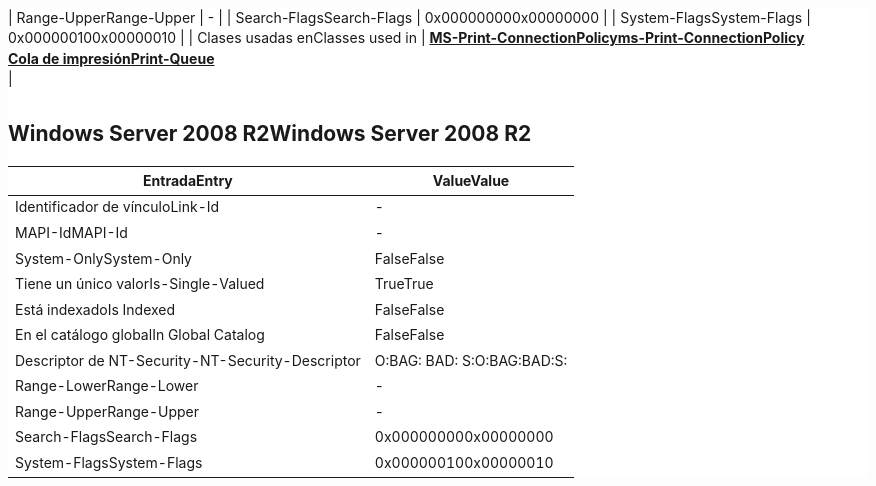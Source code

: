 | <span data-ttu-id="3e276-216">Range-Upper</span><span class="sxs-lookup"><span data-stu-id="3e276-216">Range-Upper</span></span>            | \-                                                                                                                        |
| <span data-ttu-id="3e276-217">Search-Flags</span><span class="sxs-lookup"><span data-stu-id="3e276-217">Search-Flags</span></span>           | <span data-ttu-id="3e276-218">0x00000000</span><span class="sxs-lookup"><span data-stu-id="3e276-218">0x00000000</span></span>                                                                                                                |
| <span data-ttu-id="3e276-219">System-Flags</span><span class="sxs-lookup"><span data-stu-id="3e276-219">System-Flags</span></span>           | <span data-ttu-id="3e276-220">0x00000010</span><span class="sxs-lookup"><span data-stu-id="3e276-220">0x00000010</span></span>                                                                                                                |
| <span data-ttu-id="3e276-221">Clases usadas en</span><span class="sxs-lookup"><span data-stu-id="3e276-221">Classes used in</span></span>        | [<span data-ttu-id="3e276-222">**MS-Print-ConnectionPolicy**</span><span class="sxs-lookup"><span data-stu-id="3e276-222">**ms-Print-ConnectionPolicy**</span></span>](c-msprint-connectionpolicy.md)<br/> [<span data-ttu-id="3e276-223">**Cola de impresión**</span><span class="sxs-lookup"><span data-stu-id="3e276-223">**Print-Queue**</span></span>](c-printqueue.md)<br/> |



## <a name="windows-server-2008-r2"></a><span data-ttu-id="3e276-224">Windows Server 2008 R2</span><span class="sxs-lookup"><span data-stu-id="3e276-224">Windows Server 2008 R2</span></span>



| <span data-ttu-id="3e276-225">Entrada</span><span class="sxs-lookup"><span data-stu-id="3e276-225">Entry</span></span> | <span data-ttu-id="3e276-226">Value</span><span class="sxs-lookup"><span data-stu-id="3e276-226">Value</span></span> |
|------------------------|---------------------------------------------------------------------------------------------------------------------------|
| <span data-ttu-id="3e276-227">Identificador de vínculo</span><span class="sxs-lookup"><span data-stu-id="3e276-227">Link-Id</span></span>                | \-                                                                                                                        |
| <span data-ttu-id="3e276-228">MAPI-Id</span><span class="sxs-lookup"><span data-stu-id="3e276-228">MAPI-Id</span></span>                | \-                                                                                                                        |
| <span data-ttu-id="3e276-229">System-Only</span><span class="sxs-lookup"><span data-stu-id="3e276-229">System-Only</span></span>            | <span data-ttu-id="3e276-230">False</span><span class="sxs-lookup"><span data-stu-id="3e276-230">False</span></span>                                                                                                                     |
| <span data-ttu-id="3e276-231">Tiene un único valor</span><span class="sxs-lookup"><span data-stu-id="3e276-231">Is-Single-Valued</span></span>       | <span data-ttu-id="3e276-232">True</span><span class="sxs-lookup"><span data-stu-id="3e276-232">True</span></span>                                                                                                                      |
| <span data-ttu-id="3e276-233">Está indexado</span><span class="sxs-lookup"><span data-stu-id="3e276-233">Is Indexed</span></span>             | <span data-ttu-id="3e276-234">False</span><span class="sxs-lookup"><span data-stu-id="3e276-234">False</span></span>                                                                                                                     |
| <span data-ttu-id="3e276-235">En el catálogo global</span><span class="sxs-lookup"><span data-stu-id="3e276-235">In Global Catalog</span></span>      | <span data-ttu-id="3e276-236">False</span><span class="sxs-lookup"><span data-stu-id="3e276-236">False</span></span>                                                                                                                     |
| <span data-ttu-id="3e276-237">Descriptor de NT-Security-</span><span class="sxs-lookup"><span data-stu-id="3e276-237">NT-Security-Descriptor</span></span> | <span data-ttu-id="3e276-238">O:BAG: BAD: S:</span><span class="sxs-lookup"><span data-stu-id="3e276-238">O:BAG:BAD:S:</span></span>                                                                                                              |
| <span data-ttu-id="3e276-239">Range-Lower</span><span class="sxs-lookup"><span data-stu-id="3e276-239">Range-Lower</span></span>            | \-                                                                                                                        |
| <span data-ttu-id="3e276-240">Range-Upper</span><span class="sxs-lookup"><span data-stu-id="3e276-240">Range-Upper</span></span>            | \-                                                                                                                        |
| <span data-ttu-id="3e276-241">Search-Flags</span><span class="sxs-lookup"><span data-stu-id="3e276-241">Search-Flags</span></span>           | <span data-ttu-id="3e276-242">0x00000000</span><span class="sxs-lookup"><span data-stu-id="3e276-242">0x00000000</span></span>                                                                                                                |
| <span data-ttu-id="3e276-243">System-Flags</span><span class="sxs-lookup"><span data-stu-id="3e276-243">System-Flags</span></span>           | <span data-ttu-id="3e276-244">0x00000010</span><span class="sxs-lookup"><span data-stu-id="3e276-244">0x00000010</span></span>                                                                                                                |